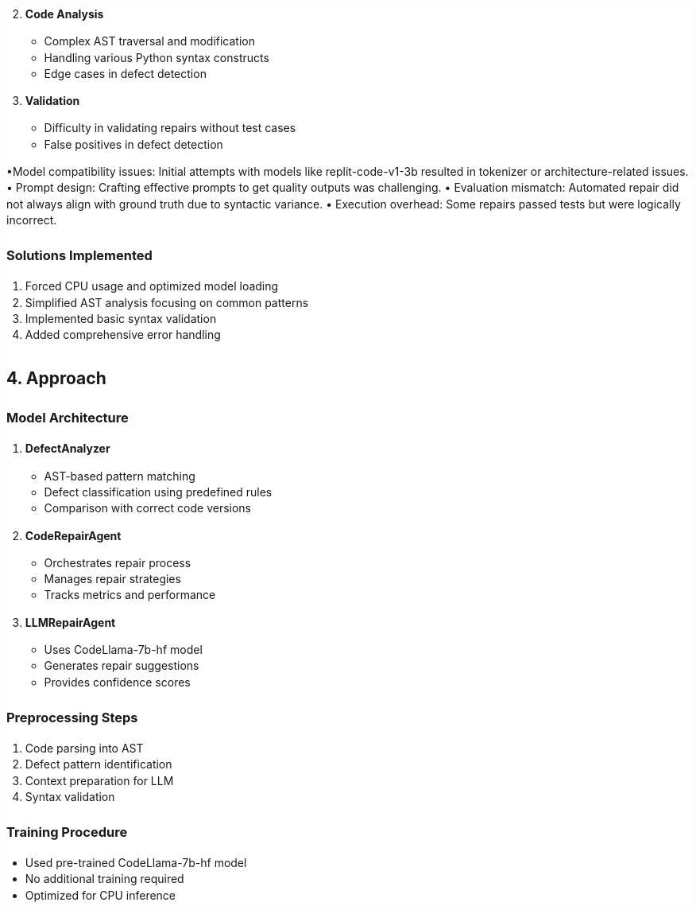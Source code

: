 2. **Code Analysis**
   - Complex AST traversal and modification
   - Handling various Python syntax constructs
   - Edge cases in defect detection

3. **Validation**
   - Difficulty in validating repairs without test cases
   - False positives in defect detection
 
 
 •Model compatibility issues: Initial attempts with models like replit-code-v1-3b resulted in tokenizer or architecture-related issues.
•	Prompt design: Crafting effective prompts to get quality outputs was challenging.
•	Evaluation mismatch: Automated repair did not always align with ground truth due to syntactic variance.
•	Execution overhead: Some repairs passed tests but were logically incorrect.

### Solutions Implemented
1. Forced CPU usage and optimized model loading
2. Simplified AST analysis focusing on common patterns
3. Implemented basic syntax validation
4. Added comprehensive error handling

## 4. Approach

### Model Architecture
1. **DefectAnalyzer**
   - AST-based pattern matching
   - Defect classification using predefined rules
   - Comparison with correct code versions

2. **CodeRepairAgent**
   - Orchestrates repair process
   - Manages repair strategies
   - Tracks metrics and performance

3. **LLMRepairAgent**
   - Uses CodeLlama-7b-hf model
   - Generates repair suggestions
   - Provides confidence scores

### Preprocessing Steps
1. Code parsing into AST
2. Defect pattern identification
3. Context preparation for LLM
4. Syntax validation

### Training Procedure
- Used pre-trained CodeLlama-7b-hf model
- No additional training required
- Optimized for CPU inference
